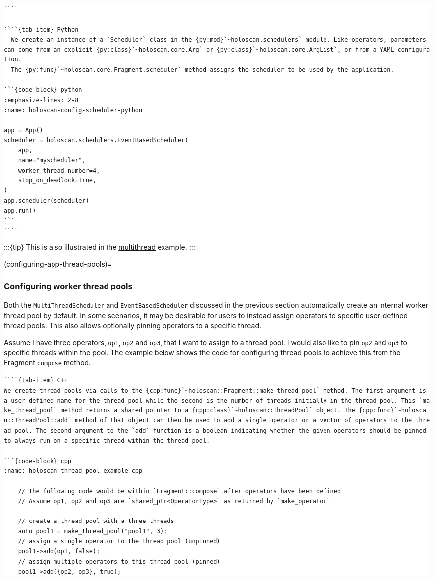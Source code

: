 `````{tab-set}
````

````{tab-item} Python
- We create an instance of a `Scheduler` class in the {py:mod}`~holoscan.schedulers` module. Like operators, parameters can come from an explicit {py:class}`~holoscan.core.Arg` or {py:class}`~holoscan.core.ArgList`, or from a YAML configuration.
- The {py:func}`~holoscan.core.Fragment.scheduler` method assigns the scheduler to be used by the application.

```{code-block} python
:emphasize-lines: 2-8
:name: holoscan-config-scheduler-python

app = App()
scheduler = holoscan.schedulers.EventBasedScheduler(
    app,
    name="myscheduler",
    worker_thread_number=4,
    stop_on_deadlock=True,
)
app.scheduler(scheduler)
app.run()
```
````
`````

:::{tip}
This is also illustrated in the [multithread](https://github.com/nvidia-holoscan/holoscan-sdk/blob/main/examples/multithread) example.
:::


(configuring-app-thread-pools)=
### Configuring worker thread pools

Both the `MultiThreadScheduler` and `EventBasedScheduler` discussed in the previous section automatically create an internal worker thread pool by default. In some scenarios, it may be desirable for users to instead assign operators to specific user-defined thread pools. This also allows optionally pinning operators to a specific thread.

Assume I have three operators, `op1`, `op2` and `op3`, that I want to assign to a thread pool. I would also like to pin `op2` and `op3` to specific threads within the pool. The example below shows the code for configuring thread pools to achieve this from the Fragment `compose` method.

`````{tab-set}
````{tab-item} C++
We create thread pools via calls to the {cpp:func}`~holoscan::Fragment::make_thread_pool` method. The first argument is a user-defined name for the thread pool while the second is the number of threads initially in the thread pool. This `make_thread_pool` method returns a shared pointer to a {cpp:class}`~holoscan::ThreadPool` object. The {cpp:func}`~holoscan::ThreadPool::add` method of that object can then be used to add a single operator or a vector of operators to the thread pool. The second argument to the `add` function is a boolean indicating whether the given operators should be pinned to always run on a specific thread within the thread pool.

```{code-block} cpp
:name: holoscan-thread-pool-example-cpp

    // The following code would be within `Fragment::compose` after operators have been defined
    // Assume op1, op2 and op3 are `shared_ptr<OperatorType>` as returned by `make_operator`

    // create a thread pool with a three threads
    auto pool1 = make_thread_pool("pool1", 3);
    // assign a single operator to the thread pool (unpinned)
    pool1->add(op1, false);
    // assign multiple operators to this thread pool (pinned)
    pool1->add({op2, op3}, true);

`````